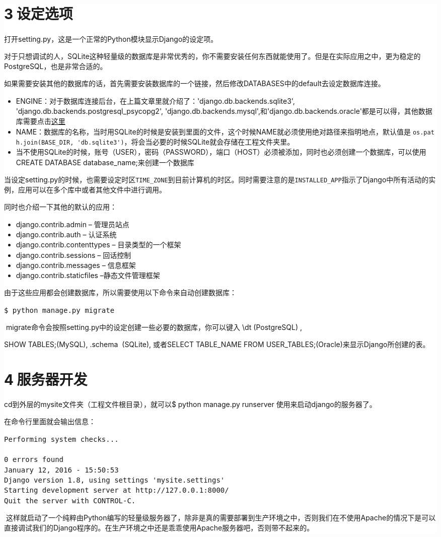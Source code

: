 # 3 设定选项

打开setting.py，这是一个正常的Python模块显示Django的设定项。

对于只想调试的人，SQLite这种轻量级的数据库是非常优秀的，你不需要安装任何东西就能使用了。但是在实际应用之中，更为稳定的PostgreSQL，也是非常合适的。

如果需要安装其他的数据库的话，首先需要安装数据库的一个链接，然后修改DATABASES中的default去设定数据库连接。

*   ENGINE：对于数据库连接后台，在上篇文章里就介绍了：'django.db.backends.sqlite3', 'django.db.backends.postgresql_psycopg2', 'django.db.backends.mysql',和'django.db.backends.oracle'都是可以得，其他数据库需要点击[这里](https://docs.djangoproject.com/en/1.8/ref/databases/#third-party-notes)
*   NAME：数据库的名称，当时用SQLite的时候是安装到里面的文件，这个时候NAME就必须使用绝对路径来指明地点，默认值是 `os.path.join(BASE_DIR, 'db.sqlite3')`，将会当必要的时候SQLite就会存储在工程文件夹里。
*   当不使用SQLite的时候，账号（USER），密码（PASSWORD），端口（HOST）必须被添加，同时也必须创建一个数据库，可以使用<span class="lang:plsql decode:true crayon-inline">CREATE DATABASE database_name;</span>来创建一个数据库

当设定setting.py的时候，也需要设定时区`TIME_ZONE`到目前计算机的时区。同时需要注意的是`INSTALLED_APP`指示了Django中所有活动的实例，应用可以在多个库中或者其他文件中进行调用。

同时也介绍一下其他的默认的应用：

*   django.contrib.admin – 管理员站点
*   django.contrib.auth – 认证系统
*   django.contrib.contenttypes – 目录类型的一个框架
*   django.contrib.sessions – 回话控制
*   django.contrib.messages – 信息框架
*   django.contrib.staticfiles –静态文件管理框架

由于这些应用都会创建数据库，所以需要使用以下命令来自动创建数据库：
<pre class="lang:sh decode:true">$ python manage.py migrate</pre>

 migrate命令会按照setting.py中的设定创建一些必要的数据库，你可以键入<span class="lang:plsql decode:true  crayon-inline "> \dt (PostgreSQL)</span> ,

<span class="lang:plsql decode:true crayon-inline">SHOW TABLES;</span>(MySQL), <span class="lang:scheme decode:true  crayon-inline ">.schema</span>  (SQLite), 或者<span class="lang:plsql decode:true crayon-inline crayon-selected">SELECT TABLE_NAME FROM USER_TABLES;</span>(Oracle)来显示Django所创建的表。

# 4 服务器开发

cd到外层的mysite文件夹（工程文件根目录），就可以<span class="lang:default decode:true  crayon-inline ">$ python manage.py runserver</span> 使用来启动django的服务器了。

在命令行里面就会输出信息：
<pre class="lang:default decode:true">Performing system checks...

0 errors found
January 12, 2016 - 15:50:53
Django version 1.8, using settings 'mysite.settings'
Starting development server at http://127.0.0.1:8000/
Quit the server with CONTROL-C.</pre>

 这样就启动了一个纯粹由Python编写的轻量级服务器了，除非是真的需要部署到生产环境之中，否则我们在不使用Apache的情况下是可以直接调试我们的Django程序的。在生产环境之中还是乖乖使用Apache服务器吧，否则带不起来的。

